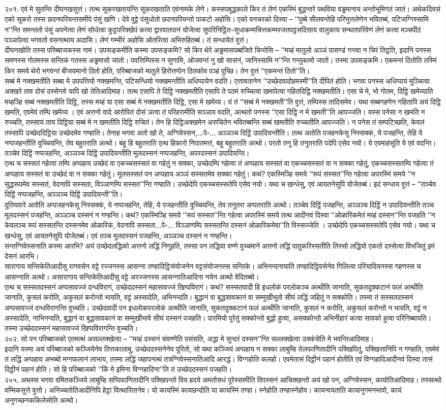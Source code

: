 २०१. एवं मे सुतन्ति दीघनखसुत्तं। तत्थ सूकरखतायन्ति सूकरखताति एवंनामके लेणे। कस्सपबुद्धकाले किर तं लेणं एकस्मिं बुद्धन्तरे पथविया वड्ढमानाय अन्तोभूमिगतं जातं। अथेकदिवसं एको सूकरो तस्स छदनपरियन्तसमीपे पंसुं खणि। देवे वुट्टे पंसुधोतो छदनपरियन्तो पाकटो अहोसि। एको वनचरको दिस्वा – ‘‘पुब्बे सीलवन्तेहि परिभुत्तलेणेन भवितब्बं, पटिजग्गिस्सामि न’’न्ति समन्ततो पंसुं अपनेत्वा लेणं सोधेत्वा कुट्टपरिक्खेपं कत्वा द्वारवातपानं योजेत्वा सुपरिनिट्ठित-सुधाकम्मचित्तकम्मरजतपट्टसदिसाय वालुकाय सन्थतपरिवेणं लेणं कत्वा मञ्‍चपीठं पञ्‍ञापेत्वा भगवतो वसनत्थाय अदासि। लेणं गम्भीरं अहोसि ओतरित्वा अभिरुहितब्बं। तं सन्धायेतं वुत्तं।  
दीघनखोति तस्स परिब्बाजकस्स नामं। उपसङ्कमीति कस्मा उपसङ्कमि? सो किर थेरे अड्ढमासपब्बजिते चिन्तेसि – ‘‘मय्हं मातुलो अञ्‍ञं पासण्डं गन्त्वा न चिरं तिट्ठति, इदानि पनस्स समणस्स गोतमस्स सन्तिकं गतस्स अड्ढमासो जातो। पवत्तिम्पिस्स न सुणामि, ओजवन्तं नु खो सासनं, जानिस्सामि न’’न्ति गन्तुकामो जातो। तस्मा उपसङ्कमि। एकमन्तं ठितोति तस्मिं किर समये थेरो भगवन्तं बीजयमानो ठितो होति, परिब्बाजको मातुले हिरोत्तप्पेन ठितकोव पञ्हं पुच्छि। तेन वुत्तं ‘‘एकमन्तं ठितो’’ति।  
सब्बं मे नक्खमतीति सब्बा मे उपपत्तियो नक्खमन्ति, पटिसन्धियो नक्खमन्तीति अधिप्पायेन वदति। एत्तावतानेन ‘‘उच्छेदवादोहमस्मी’’ति दीपितं होति। भगवा पनस्स अधिप्पायं मुञ्‍चित्वा अक्खरे ताव दोसं दस्सेन्तो यापि खो तेतिआदिमाह। तत्थ एसापि ते दिट्ठि नक्खमतीति एसापि ते पठमं रुच्‍चित्वा खमापेत्वा गहितदिट्ठि नक्खमतीति। एसा चे मे, भो गोतम, दिट्ठि खमेय्याति मय्हञ्हि सब्बं नक्खमतीति दिट्ठि, तस्स मय्हं या एसा सब्बं मे नक्खमतीति दिट्ठि, एसा मे खमेय्य। यं तं ‘‘सब्बं मे नक्खमती’’ति वुत्तं, तम्पिस्स तादिसमेव। यथा सब्बगहणेन गहितापि अयं दिट्ठि खमति, एवमेवं तम्पि खमेय्य । एवं अत्तनो वादे आरोपितं दोसं ञत्वा तं परिहरामीति सञ्‍ञाय वदति, अत्थतो पनस्स ‘‘एसा दिट्ठि न मे खमती’’ति आपज्‍जति। यस्स पनेसा न खमति न रुच्‍चति, तस्सायं ताय दिट्ठिया सब्बं मे न खमतीति दिट्ठि रुचितं। तेन हि दिट्ठिअक्खमेन अरुचितेन भवितब्बन्ति सब्बं खमतीति रुच्‍चतीति आपज्‍जति। न पनेस तं सम्पटिच्छति, केवलं तस्सापि उच्छेददिट्ठिया उच्छेदमेव गण्हाति। तेनाह भगवा अतो खो ते, अग्गिवेस्सन,…पे॰… अञ्‍ञञ्‍च दिट्ठिं उपादियन्तीति। तत्थ अतोति पजहनकेसु निस्सक्‍कं, ये पजहन्ति, तेहि ये नप्पजहन्तीति वुच्‍चियन्ति, तेव बहुतराति अत्थो। बहू हि बहुतराति एत्थ हिकारो निपातमत्तं, बहू बहुतराति अत्थो। परतो तनू हि तनुतराति पदेपि एसेव नयो। ये एवमाहंसूति ये एवं वदन्ति। तञ्‍चेव दिट्ठिं नप्पजहन्ति, अञ्‍ञञ्‍च दिट्ठिं उपादियन्तीति मूलदस्सनं नप्पजहन्ति, अपरदस्सनं उपादियन्ति।  
एत्थ च सस्सतं गहेत्वा तम्पि अप्पहाय उच्छेदं वा एकच्‍चसस्सतं वा गहेतुं न सक्‍का, उच्छेदम्पि गहेत्वा तं अप्पहाय सस्सतं वा एकच्‍चसस्सतं वा न सक्‍का गहेतुं, एकच्‍चसस्सतम्पि गहेत्वा तं अप्पहाय सस्सतं वा उच्छेदं वा न सक्‍का गहेतुं। मूलसस्सतं पन अप्पहाय अञ्‍ञं सस्सतमेव सक्‍का गहेतुं। कथं? एकस्मिञ्हि समये ‘‘रूपं सस्सत’’न्ति गहेत्वा अपरस्मिं समये ‘‘न सुद्धरूपमेव सस्सतं, वेदनापि सस्सता, विञ्‍ञाणम्पि सस्सत’’न्ति गण्हाति। उच्छेदेपि एकच्‍चसस्सतेपि एसेव नयो। यथा च खन्धेसु, एवं आयतनेसुपि योजेतब्बं। इदं सन्धाय वुत्तं – ‘‘तञ्‍चेव दिट्ठिं नप्पजहन्ति, अञ्‍ञञ्‍च दिट्ठिं उपादियन्ती’’ति।  
दुतियवारे अतोति अप्पजहनकेसु निस्सक्‍कं, ये नप्पजहन्ति, तेहि, ये पजहन्तीति वुच्‍चियन्ति, तेव तनुतरा अप्पतराति अत्थो। तञ्‍चेव दिट्ठिं पजहन्ति, अञ्‍ञञ्‍च दिट्ठिं न उपादियन्तीति तञ्‍च मूलदस्सनं पजहन्ति, अञ्‍ञञ्‍च दस्सनं न गण्हन्ति। कथं? एकस्मिञ्हि समये ‘‘रूपं सस्सत’’न्ति गहेत्वा अपरस्मिं समये तत्थ आदीनवं दिस्वा ‘‘ओळारिकमेतं मय्हं दस्सन’’न्ति पजहति ‘‘न केवलञ्‍च रूपं सस्सतन्ति दस्सनमेव ओळारिकं, वेदनापि सस्सता…पे॰… विञ्‍ञाणम्पि सस्सतन्ति दस्सनं ओळारिकमेवा’’ति विस्सज्‍जेति । उच्छेदेपि एकच्‍चसस्सतेपि एसेव नयो। यथा च खन्धेसु, एवं आयतनेसुपि योजेतब्बं। एवं तञ्‍च मूलदस्सनं पजहन्ति, अञ्‍ञञ्‍च दस्सनं न गण्हन्ति।  
सन्तग्गिवेस्सनाति कस्मा आरभि? अयं उच्छेदलद्धिको अत्तनो लद्धिं निगूहति, तस्सा पन लद्धिया वण्णे वुच्‍चमाने अत्तनो लद्धिं पातुकरिस्सतीति तिस्सो लद्धियो एकतो दस्सेत्वा विभजितुं इमं देसनं आरभि।  
सारागाय सन्तिकेतिआदीसु रागवसेन वट्टे रज्‍जनस्स आसन्‍ना तण्हादिट्ठिसंयोजनेन वट्टसंयोजनस्स सन्तिके। अभिनन्दनायाति तण्हादिट्ठिवसेनेव गिलित्वा परियादियनस्स गहणस्स च आसन्‍नाति अत्थो। असारागाय सन्तिकेतिआदीसु वट्टे अरज्‍जनस्स आसन्‍नातिआदिना नयेन अत्थो वेदितब्बो।  
एत्थ च सस्सतदस्सनं अप्पसावज्‍जं दन्धविरागं, उच्छेददस्सनं महासावज्‍जं खिप्पविरागं। कथं? सस्सतवादी हि इधलोकं परलोकञ्‍च अत्थीति जानाति, सुकतदुक्‍कटानं फलं अत्थीति जानाति, कुसलं करोति, अकुसलं करोन्तो भायति, वट्टं अस्सादेति, अभिनन्दति। बुद्धानं वा बुद्धसावकानं वा सम्मुखीभूतो सीघं लद्धिं जहितुं न सक्‍कोति। तस्मा तं सस्सतदस्सनं अप्पसावज्‍जं दन्धविरागन्ति वुच्‍चति। उच्छेदवादी पन इधलोकपरलोकं अत्थीति जानाति, सुकतदुक्‍कटानं फलं अत्थीति जानाति, कुसलं न करोति, अकुसलं करोन्तो न भायति, वट्टं न अस्सादेति, नाभिनन्दति, बुद्धानं वा बुद्धसावकानं वा सम्मुखीभावे सीघं दस्सनं पजहति। पारमियो पूरेतुं सक्‍कोन्तो बुद्धो हुत्वा, असक्‍कोन्तो अभिनीहारं कत्वा सावको हुत्वा परिनिब्बायति। तस्मा उच्छेददस्सनं महासावज्‍जं खिप्पविरागन्ति वुच्‍चति।  
२०२. सो पन परिब्बाजको एतमत्थं असल्‍लक्खेत्वा – ‘‘मय्हं दस्सनं संवण्णेति पसंसति, अद्धा मे सुन्दरं दस्सन’’न्ति सल्‍लक्खेत्वा उक्‍कंसेति मे भवन्तिआदिमाह।  
इदानि यस्मा अयं परिब्बाजको कञ्‍जियेनेव तित्तकालाबु, उच्छेददस्सनेनेव पूरितो, सो यथा कञ्‍जियं अप्पहाय न सक्‍का लाबुम्हि तेलफाणितादीनि पक्खिपितुं, पक्खित्तानिपि न गण्हाति, एवमेवं तं लद्धिं अप्पहाय अभब्बो मग्गफलानं लाभाय, तस्मा लद्धिं जहापनत्थं तत्रग्गिवेस्सनातिआदि आरद्धं। विग्गहोति कलहो। एवमेतासं दिट्ठीनं पहानं होतीति एवं विग्गहादिआदीनवं दिस्वा तासं दिट्ठीनं पहानं होति। सो हि परिब्बाजको ‘‘किं मे इमिना विग्गहादिना’’ति तं उच्छेददस्सनं पजहति।  
२०५. अथस्स भगवा वमितकञ्‍जिये लाबुम्हि सप्पिफाणितादीनि पक्खिपन्तो विय हदये अमतोसधं पूरेस्सामीति विपस्सनं आचिक्खन्तो अयं खो पन, अग्गिवेस्सन, कायोतिआदिमाह। तस्सत्थो वम्मिकसुत्ते वुत्तो। अनिच्‍चतोतिआदीनिपि हेट्ठा वित्थारितानेव। यो कायस्मिं कायछन्दोति या कायस्मिं तण्हा। स्नेहोति तण्हास्नेहोव। कायन्वयताति कायानुगमनभावो, कायं अनुगच्छनककिलेसोति अत्थो।  